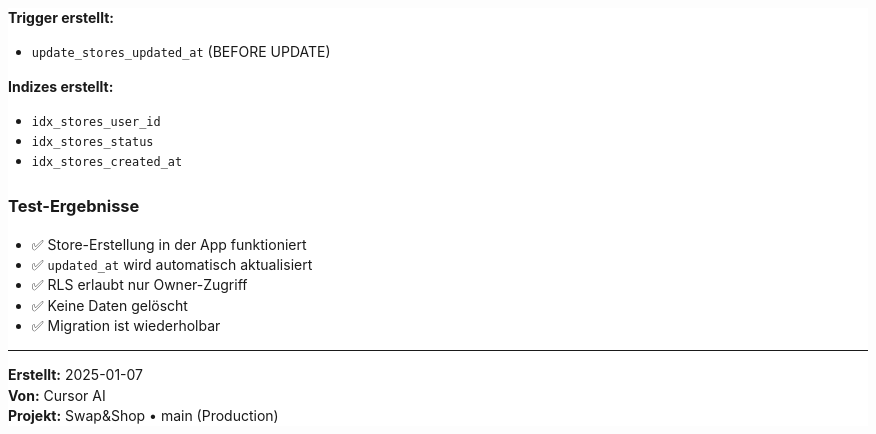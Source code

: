 **Trigger erstellt:**
- `update_stores_updated_at` (BEFORE UPDATE)

**Indizes erstellt:**
- `idx_stores_user_id`
- `idx_stores_status`
- `idx_stores_created_at`

### Test-Ergebnisse

- ✅ Store-Erstellung in der App funktioniert
- ✅ `updated_at` wird automatisch aktualisiert
- ✅ RLS erlaubt nur Owner-Zugriff
- ✅ Keine Daten gelöscht
- ✅ Migration ist wiederholbar

---

**Erstellt:** 2025-01-07  
**Von:** Cursor AI  
**Projekt:** Swap&Shop • main (Production)

